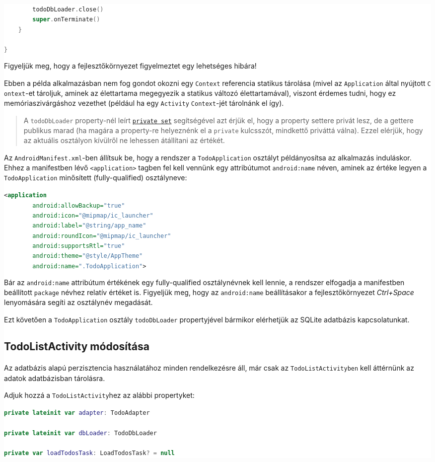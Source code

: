 ```kotlin
		todoDbLoader.close()
		super.onTerminate()
	}
	
}
```

Figyeljük meg, hogy a fejlesztőkörnyezet figyelmeztet egy lehetséges hibára!

Ebben a példa alkalmazásban nem fog gondot okozni egy `Context` referencia statikus tárolása (mivel az `Application` által nyújtott `Context`-et tároljuk, aminek az élettartama megegyezik a statikus változó élettartamával), viszont érdemes tudni, hogy ez memóriaszivárgáshoz vezethet (például ha egy `Activity` `Context`-jét tárolnánk el így).

> A `todoDbLoader` property-nél leírt [`private set`](https://kotlinlang.org/docs/reference/properties.html#getters-and-setters) segítségével azt érjük el, hogy a property settere privát lesz, de a gettere publikus marad (ha magára a property-re helyeznénk el a `private` kulcsszót, mindkettő priváttá válna). Ezzel elérjük, hogy az aktuális osztályon kívülről ne lehessen átállítani az értékét.

Az `AndroidManifest.xml`-ben állítsuk be, hogy a rendszer a `TodoApplication` osztályt példányosítsa az alkalmazás induláskor. Ehhez a manifestben lévő `<application>` tagben fel kell vennünk egy attribútumot `android:name` néven, aminek az értéke legyen a `TodoApplication` minősített (fully-qualified) osztályneve:

```xml
<application
		android:allowBackup="true"
		android:icon="@mipmap/ic_launcher"
		android:label="@string/app_name"
		android:roundIcon="@mipmap/ic_launcher"
		android:supportsRtl="true"
		android:theme="@style/AppTheme"
		android:name=".TodoApplication">
```

Bár az `android:name` attribútum értékének egy fully-qualified osztálynévnek kell lennie, a rendszer elfogadja a manifestben beállított `package` névhez relatív értéket is. Figyeljük meg, hogy az `android:name` beállításakor a fejlesztőkörnyezet *Ctrl+Space* lenyomására segíti az osztálynév megadását.

Ezt követően a `TodoApplication` osztály `todoDbLoader` propertyjével bármikor elérhetjük az SQLite adatbázis kapcsolatunkat.

## TodoListActivity módosítása

Az adatbázis alapú perzisztencia használatához minden rendelkezésre áll, már csak az `TodoListActivityben` kell áttérnünk az adatok adatbázisban tárolásra.

Adjuk hozzá a `TodoListActivity`hez az alábbi propertyket:

```kotlin
private lateinit var adapter: TodoAdapter

private lateinit var dbLoader: TodoDbLoader

private var loadTodosTask: LoadTodosTask? = null
```
